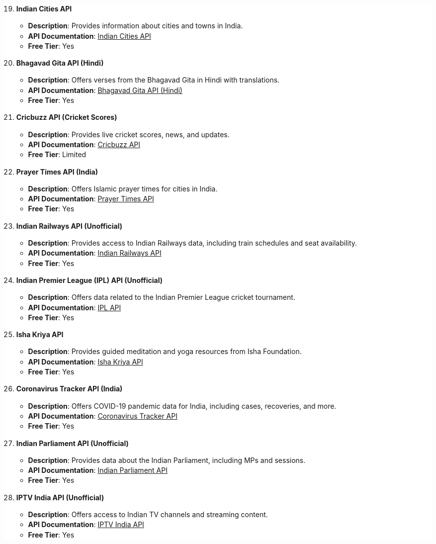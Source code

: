 19. **Indian Cities API**

    - **Description**: Provides information about cities and towns in India.
    - **API Documentation**: [Indian Cities API](https://indian-cities-api-nocbegfhqg.now.sh/)
    - **Free Tier**: Yes

20. **Bhagavad Gita API (Hindi)**

    - **Description**: Offers verses from the Bhagavad Gita in Hindi with translations.
    - **API Documentation**: [Bhagavad Gita API (Hindi)](https://bhagavadgitaapi.in/)
    - **Free Tier**: Yes

21. **Cricbuzz API (Cricket Scores)**

    - **Description**: Provides live cricket scores, news, and updates.
    - **API Documentation**: [Cricbuzz API](https://www.cricbuzz.com/m/cricbuzz-mobile-apps)
    - **Free Tier**: Limited

22. **Prayer Times API (India)**

    - **Description**: Offers Islamic prayer times for cities in India.
    - **API Documentation**: [Prayer Times API](https://prayertimes.date/api/docs/)
    - **Free Tier**: Yes

23. **Indian Railways API (Unofficial)**

    - **Description**: Provides access to Indian Railways data, including train schedules and seat availability.
    - **API Documentation**: [Indian Railways API](https://rapidapi.com/abhin4v/api/indianrailways)
    - **Free Tier**: Yes

24. **Indian Premier League (IPL) API (Unofficial)**

    - **Description**: Offers data related to the Indian Premier League cricket tournament.
    - **API Documentation**: [IPL API](https://rapidapi.com/spoonacular/api/ipl-scores)
    - **Free Tier**: Yes

25. **Isha Kriya API**

    - **Description**: Provides guided meditation and yoga resources from Isha Foundation.
    - **API Documentation**: [Isha Kriya API](https://www.ishafoundation.org/us/meditate/isha-kriya)
    - **Free Tier**: Yes

26. **Coronavirus Tracker API (India)**

    - **Description**: Offers COVID-19 pandemic data for India, including cases, recoveries, and more.
    - **API Documentation**: [Coronavirus Tracker API](https://covid19.trackerr.in/docs/)
    - **Free Tier**: Yes

27. **Indian Parliament API (Unofficial)**

    - **Description**: Provides data about the Indian Parliament, including MPs and sessions.
    - **API Documentation**: [Indian Parliament API](https://rapidapi.com/apilayer/api/indian-parliament)
    - **Free Tier**: Yes

28. **IPTV India API (Unofficial)**

    - **Description**: Offers access to Indian TV channels and streaming content.
    - **API Documentation**: [IPTV India API](https://rapidapi.com/xprofilll/api/iptv-indian)
    - **Free Tier**: Yes
